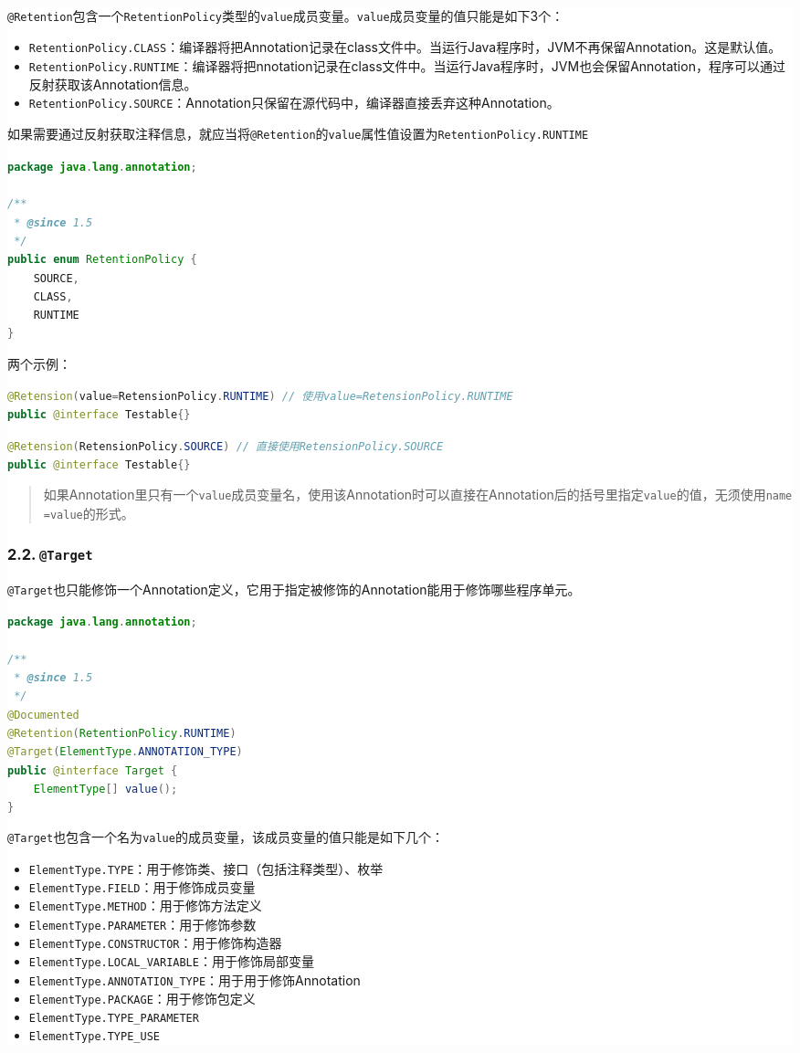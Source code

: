 `@Retention`包含一个`RetentionPolicy`类型的`value`成员变量。`value`成员变量的值只能是如下3个：

- `RetentionPolicy.CLASS`：编译器将把Annotation记录在class文件中。当运行Java程序时，JVM不再保留Annotation。这是默认值。
- `RetentionPolicy.RUNTIME`：编译器将把nnotation记录在class文件中。当运行Java程序时，JVM也会保留Annotation，程序可以通过反射获取该Annotation信息。
- `RetentionPolicy.SOURCE`：Annotation只保留在源代码中，编译器直接丢弃这种Annotation。

如果需要通过反射获取注释信息，就应当将`@Retention`的`value`属性值设置为`RetentionPolicy.RUNTIME`

```java
package java.lang.annotation;

/**
 * @since 1.5
 */
public enum RetentionPolicy {
    SOURCE,
    CLASS,
    RUNTIME
}
```

两个示例：

```java
@Retension(value=RetensionPolicy.RUNTIME) // 使用value=RetensionPolicy.RUNTIME
public @interface Testable{}
```

```java
@Retension(RetensionPolicy.SOURCE) // 直接使用RetensionPolicy.SOURCE
public @interface Testable{}
```

> 如果Annotation里只有一个`value`成员变量名，使用该Annotation时可以直接在Annotation后的括号里指定`value`的值，无须使用`name=value`的形式。

### 2.2. `@Target`

`@Target`也只能修饰一个Annotation定义，它用于指定被修饰的Annotation能用于修饰哪些程序单元。

```java
package java.lang.annotation;

/**
 * @since 1.5
 */
@Documented
@Retention(RetentionPolicy.RUNTIME)
@Target(ElementType.ANNOTATION_TYPE)
public @interface Target {
    ElementType[] value();
}
```

`@Target`也包含一个名为`value`的成员变量，该成员变量的值只能是如下几个：

- `ElementType.TYPE`：用于修饰类、接口（包括注释类型）、枚举
- `ElementType.FIELD`：用于修饰成员变量
- `ElementType.METHOD`：用于修饰方法定义
- `ElementType.PARAMETER`：用于修饰参数
- `ElementType.CONSTRUCTOR`：用于修饰构造器
- `ElementType.LOCAL_VARIABLE`：用于修饰局部变量
- `ElementType.ANNOTATION_TYPE`：用于用于修饰Annotation
- `ElementType.PACKAGE`：用于修饰包定义
- `ElementType.TYPE_PARAMETER`
- `ElementType.TYPE_USE`
